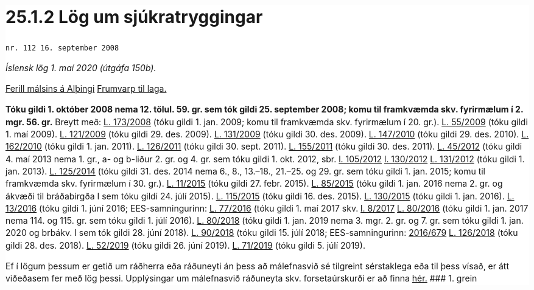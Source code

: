 # 25.1.2 Lög um sjúkratryggingar

`nr. 112 16. september 2008`

_Íslensk lög 1. maí 2020 (útgáfa 150b)._

[Ferill málsins á Alþingi](https://www.althingi.is/thingstorf/thingmalalistar-eftir-thingum/ferill/?ltg=135&mnr=613)
[Frumvarp til laga.](https://www.althingi.is/altext/135/s/955.html)

**Tóku gildi 1. október 2008 nema 12. tölul. 59. gr. sem tók gildi 25. september 2008; komu til framkvæmda skv. fyrirmælum í 2. mgr. 56. gr.**
Breytt með:
[L. 173/2008](https://althingi.is/altext/stjt/2008.173.html) (tóku gildi 1. jan. 2009; komu til framkvæmda skv. fyrirmælum í 20. gr.).
[L. 55/2009](https://althingi.is/altext/stjt/2009.055.html) (tóku gildi 1. maí 2009).
[L. 121/2009](https://althingi.is/altext/stjt/2009.121.html) (tóku gildi 29. des. 2009).
[L. 131/2009](https://althingi.is/altext/stjt/2009.131.html) (tóku gildi 30. des. 2009).
[L. 147/2010](https://althingi.is/altext/stjt/2010.147.html) (tóku gildi 29. des. 2010).
[L. 162/2010](https://althingi.is/altext/stjt/2010.162.html) (tóku gildi 1. jan. 2011).
[L. 126/2011](https://althingi.is/altext/stjt/2011.126.html) (tóku gildi 30. sept. 2011).
[L. 155/2011](https://althingi.is/altext/stjt/2011.155.html) (tóku gildi 30. des. 2011).
[L. 45/2012](https://althingi.is/altext/stjt/2012.045.html) (tóku gildi 4. maí 2013 nema 1. gr., a- og b-liður 2. gr. og 4. gr. sem tóku gildi 1. okt. 2012, sbr.
[l. 105/2012](https://althingi.is/altext/stjt/2012.105.html) [l. 130/2012](https://althingi.is/altext/stjt/2012.130.html) [L. 131/2012](https://althingi.is/altext/stjt/2012.131.html) (tóku gildi 1. jan. 2013).
[L. 125/2014](https://althingi.is/altext/stjt/2014.125.html) (tóku gildi 31. des. 2014 nema 6., 8., 13.–18., 21.–25. og 29. gr. sem tóku gildi 1. jan. 2015; komu til framkvæmda skv. fyrirmælum í 30. gr.).
[L. 11/2015](https://althingi.is/altext/stjt/2015.011.html) (tóku gildi 27. febr. 2015).
[L. 85/2015](https://althingi.is/altext/stjt/2015.085.html) (tóku gildi 1. jan. 2016 nema 2. gr. og ákvæði til bráðabirgða I sem tóku gildi 24. júlí 2015).
[L. 115/2015](https://althingi.is/altext/stjt/2015.115.html) (tóku gildi 16. des. 2015).
[L. 130/2015](https://althingi.is/altext/stjt/2015.130.html) (tóku gildi 1. jan. 2016).
[L. 13/2016](https://althingi.is/altext/stjt/2016.013.html) (tóku gildi 1. júní 2016;
EES-samningurinn:
[L. 77/2016](https://althingi.is/altext/stjt/2016.077.html) (tóku gildi 1. maí 2017 skv.
[l. 8/2017](https://althingi.is/altext/stjt/2017.008.html) [L. 80/2016](https://althingi.is/altext/stjt/2016.080.html) (tóku gildi 1. jan. 2017 nema 114. og 115. gr. sem tóku gildi 1. júlí 2016).
[L. 80/2018](https://althingi.is/altext/stjt/2018.080.html) (tóku gildi 1. jan. 2019 nema 3. mgr. 2. gr. og 7. gr. sem tóku gildi 1. jan. 2020 og brbákv. I sem tók gildi 28. júní 2018).
[L. 90/2018](https://althingi.is/altext/stjt/2018.090.html) (tóku gildi 15. júlí 2018;
EES-samningurinn:
[2016/679](https://althingi.is/lagasafn/pdf/150b/i32016R0679.pdf) [L. 126/2018](https://althingi.is/altext/stjt/2018.126.html) (tóku gildi 28. des. 2018).
[L. 52/2019](https://althingi.is/altext/stjt/2019.052.html) (tóku gildi 26. júní 2019).
[L. 71/2019](https://althingi.is/altext/stjt/2019.071.html) (tóku gildi 5. júlí 2019).

Ef í lögum þessum er getið um ráðherra eða ráðuneyti án þess að málefnasvið sé tilgreint sérstaklega eða til þess vísað, er átt viðeðasem fer með lög þessi. Upplýsingar um málefnasvið ráðuneyta skv. forsetaúrskurði er að finna [hér.](2018119.md) ### 1. grein
